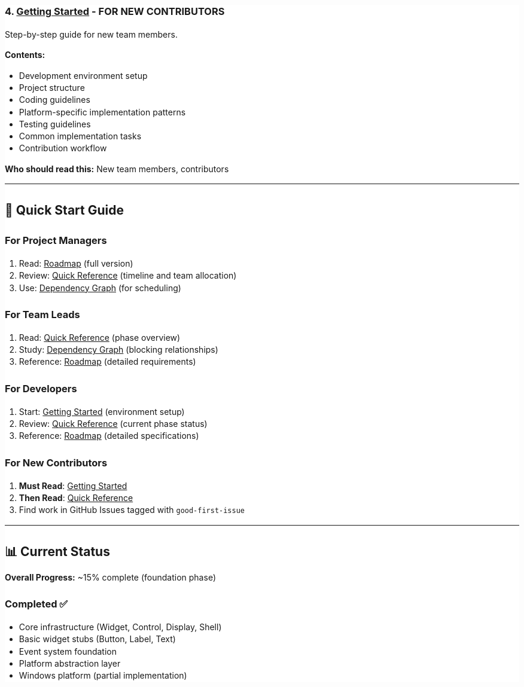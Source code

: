 
### 4. [Getting Started](./getting-started.md) - **FOR NEW CONTRIBUTORS**
Step-by-step guide for new team members.

**Contents:**
- Development environment setup
- Project structure
- Coding guidelines
- Platform-specific implementation patterns
- Testing guidelines
- Common implementation tasks
- Contribution workflow

**Who should read this:** New team members, contributors

---

## 🎯 Quick Start Guide

### For Project Managers
1. Read: [Roadmap](./roadmap.md) (full version)
2. Review: [Quick Reference](./quick-reference.md) (timeline and team allocation)
3. Use: [Dependency Graph](./dependency-graph.md) (for scheduling)

### For Team Leads
1. Read: [Quick Reference](./quick-reference.md) (phase overview)
2. Study: [Dependency Graph](./dependency-graph.md) (blocking relationships)
3. Reference: [Roadmap](./roadmap.md) (detailed requirements)

### For Developers
1. Start: [Getting Started](./getting-started.md) (environment setup)
2. Review: [Quick Reference](./quick-reference.md) (current phase status)
3. Reference: [Roadmap](./roadmap.md) (detailed specifications)

### For New Contributors
1. **Must Read**: [Getting Started](./getting-started.md)
2. **Then Read**: [Quick Reference](./quick-reference.md)
3. Find work in GitHub Issues tagged with `good-first-issue`

---

## 📊 Current Status

**Overall Progress:** ~15% complete (foundation phase)

### Completed ✅
- Core infrastructure (Widget, Control, Display, Shell)
- Basic widget stubs (Button, Label, Text)
- Event system foundation
- Platform abstraction layer
- Windows platform (partial implementation)

